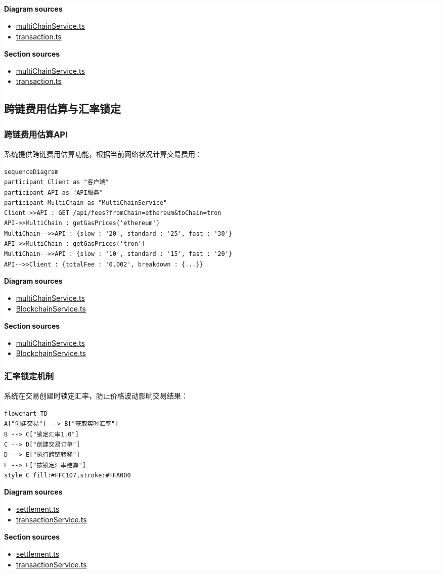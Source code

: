 **Diagram sources**
- [multiChainService.ts](file://backend/src/services/multiChainService.ts#L15-L45)
- [transaction.ts](file://backend/src/routes/transaction.ts#L10-L50)

**Section sources**
- [multiChainService.ts](file://backend/src/services/multiChainService.ts#L15-L45)
- [transaction.ts](file://backend/src/routes/transaction.ts#L10-L50)

## 跨链费用估算与汇率锁定

### 跨链费用估算API

系统提供跨链费用估算功能，根据当前网络状况计算交易费用：

```mermaid
sequenceDiagram
participant Client as "客户端"
participant API as "API服务"
participant MultiChain as "MultiChainService"
Client->>API : GET /api/fees?fromChain=ethereum&toChain=tron
API->>MultiChain : getGasPrices('ethereum')
MultiChain-->>API : {slow : '20', standard : '25', fast : '30'}
API->>MultiChain : getGasPrices('tron')
MultiChain-->>API : {slow : '10', standard : '15', fast : '20'}
API-->>Client : {totalFee : '0.002', breakdown : {...}}
```

**Diagram sources**
- [multiChainService.ts](file://backend/src/services/multiChainService.ts#L400-L435)
- [BlockchainService.ts](file://backend/src/services/BlockchainService.ts#L250-L280)

**Section sources**
- [multiChainService.ts](file://backend/src/services/multiChainService.ts#L400-L435)
- [BlockchainService.ts](file://backend/src/services/BlockchainService.ts#L250-L280)

### 汇率锁定机制

系统在交易创建时锁定汇率，防止价格波动影响交易结果：

```mermaid
flowchart TD
A["创建交易"] --> B["获取实时汇率"]
B --> C["锁定汇率1.0"]
C --> D["创建交易订单"]
D --> E["执行跨链转移"]
E --> F["按锁定汇率结算"]
style C fill:#FFC107,stroke:#FFA000
```

**Diagram sources**
- [settlement.ts](file://backend/src/routes/settlement.ts#L33-L80)
- [transactionService.ts](file://src/services/transactionService.ts#L108-L150)

**Section sources**
- [settlement.ts](file://backend/src/routes/settlement.ts#L33-L80)
- [transactionService.ts](file://src/services/transactionService.ts#L108-L150)
